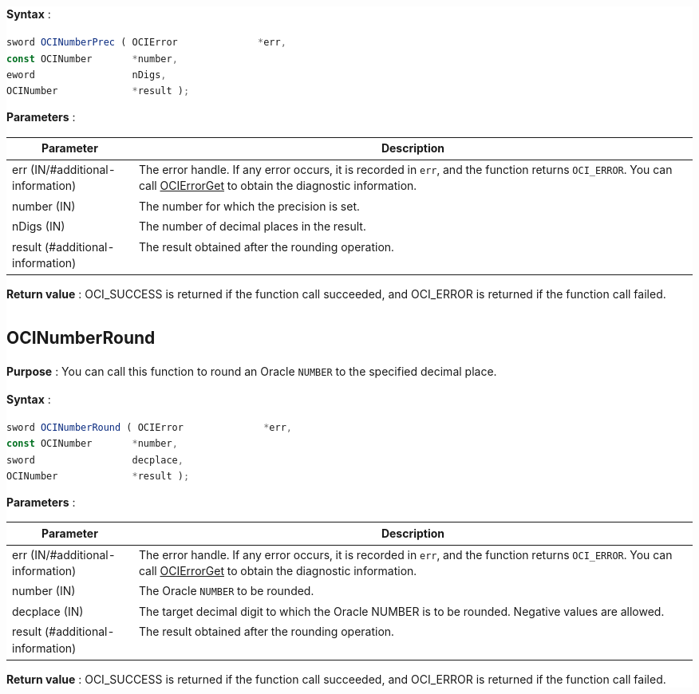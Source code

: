 **Syntax** :

```javascript
sword OCINumberPrec ( OCIError              *err, 
const OCINumber       *number,
eword                 nDigs, 
OCINumber             *result );
```



**Parameters** :


|  Parameter   |                                                                                                 Description                                                                                                 |
|--------------|-------------------------------------------------------------------------------------------------------------------------------------------------------------------------------------------------------------|
| err (IN/#additional-information) | The error handle. If any error occurs, it is recorded in `err`, and the function returns `OCI_ERROR`. You can call [OCIErrorGet](/zh-CN/5.reference-function/7.miscellaneous-functions.md) to obtain the diagnostic information. |
| number (IN)  | The number for which the precision is set.                                                                                                                                                                  |
| nDigs (IN)   | The number of decimal places in the result.                                                                                                                                                                 |
| result (#additional-information) | The result obtained after the rounding operation.                                                                                                                                                           |



**Return value** : OCI_SUCCESS is returned if the function call succeeded, and OCI_ERROR is returned if the function call failed.

OCINumberRound 
-----------------------------------

**Purpose** : You can call this function to round an Oracle `NUMBER` to the specified decimal place. 

**Syntax** :

```javascript
sword OCINumberRound ( OCIError              *err,
const OCINumber       *number,
sword                 decplace,
OCINumber             *result );
```



**Parameters** :


|   Parameter   |                                                                                                 Description                                                                                                 |
|---------------|-------------------------------------------------------------------------------------------------------------------------------------------------------------------------------------------------------------|
| err (IN/#additional-information)  | The error handle. If any error occurs, it is recorded in `err`, and the function returns `OCI_ERROR`. You can call [OCIErrorGet](/zh-CN/5.reference-function/7.miscellaneous-functions.md) to obtain the diagnostic information. |
| number (IN)   | The Oracle `NUMBER` to be rounded.                                                                                                                                                                          |
| decplace (IN) | The target decimal digit to which the Oracle NUMBER is to be rounded. Negative values are allowed.                                                                                                          |
| result (#additional-information)  | The result obtained after the rounding operation.                                                                                                                                                           |



**Return value** : OCI_SUCCESS is returned if the function call succeeded, and OCI_ERROR is returned if the function call failed.
